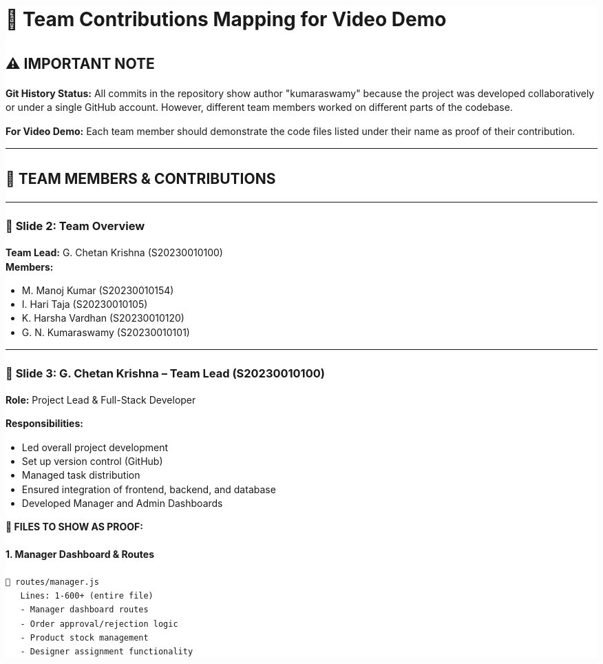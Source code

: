 # 🎯 Team Contributions Mapping for Video Demo

## ⚠️ IMPORTANT NOTE

**Git History Status:** All commits in the repository show author "kumaraswamy" because the project was developed collaboratively or under a single GitHub account. However, different team members worked on different parts of the codebase.

**For Video Demo:** Each team member should demonstrate the code files listed under their name as proof of their contribution.

---

## 👥 TEAM MEMBERS & CONTRIBUTIONS

---

### 🔵 **Slide 2: Team Overview**

**Team Lead:** G. Chetan Krishna (S20230010100)  
**Members:**

- M. Manoj Kumar (S20230010154)
- I. Hari Taja (S20230010105)
- K. Harsha Vardhan (S20230010120)
- G. N. Kumaraswamy (S20230010101)

---

### 🔵 **Slide 3: G. Chetan Krishna – Team Lead (S20230010100)**

**Role:** Project Lead & Full-Stack Developer

**Responsibilities:**

- Led overall project development
- Set up version control (GitHub)
- Managed task distribution
- Ensured integration of frontend, backend, and database
- Developed Manager and Admin Dashboards

**📁 FILES TO SHOW AS PROOF:**

#### **1. Manager Dashboard & Routes**

```
📂 routes/manager.js
   Lines: 1-600+ (entire file)
   - Manager dashboard routes
   - Order approval/rejection logic
   - Product stock management
   - Designer assignment functionality
```
